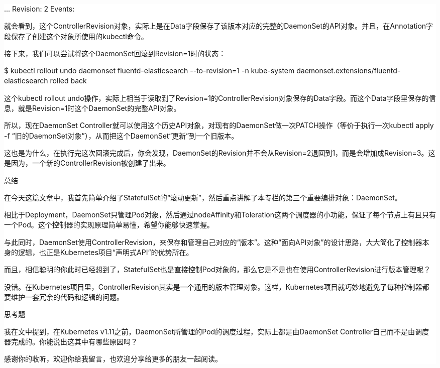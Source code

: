 ...
Revision:                  2
Events:                    <none>


就会看到，这个ControllerRevision对象，实际上是在Data字段保存了该版本对应的完整的DaemonSet的API对象。并且，在Annotation字段保存了创建这个对象所使用的kubectl命令。

接下来，我们可以尝试将这个DaemonSet回滚到Revision=1时的状态：

$ kubectl rollout undo daemonset fluentd-elasticsearch --to-revision=1 -n kube-system
daemonset.extensions/fluentd-elasticsearch rolled back


这个kubectl rollout undo操作，实际上相当于读取到了Revision=1的ControllerRevision对象保存的Data字段。而这个Data字段里保存的信息，就是Revision=1时这个DaemonSet的完整API对象。

所以，现在DaemonSet Controller就可以使用这个历史API对象，对现有的DaemonSet做一次PATCH操作（等价于执行一次kubectl apply -f “旧的DaemonSet对象”），从而把这个DaemonSet“更新”到一个旧版本。

这也是为什么，在执行完这次回滚完成后，你会发现，DaemonSet的Revision并不会从Revision=2退回到1，而是会增加成Revision=3。这是因为，一个新的ControllerRevision被创建了出来。

总结

在今天这篇文章中，我首先简单介绍了StatefulSet的“滚动更新”，然后重点讲解了本专栏的第三个重要编排对象：DaemonSet。

相比于Deployment，DaemonSet只管理Pod对象，然后通过nodeAffinity和Toleration这两个调度器的小功能，保证了每个节点上有且只有一个Pod。这个控制器的实现原理简单易懂，希望你能够快速掌握。

与此同时，DaemonSet使用ControllerRevision，来保存和管理自己对应的“版本”。这种“面向API对象”的设计思路，大大简化了控制器本身的逻辑，也正是Kubernetes项目“声明式API”的优势所在。

而且，相信聪明的你此时已经想到了，StatefulSet也是直接控制Pod对象的，那么它是不是也在使用ControllerRevision进行版本管理呢？

没错。在Kubernetes项目里，ControllerRevision其实是一个通用的版本管理对象。这样，Kubernetes项目就巧妙地避免了每种控制器都要维护一套冗余的代码和逻辑的问题。

思考题

我在文中提到，在Kubernetes v1.11之前，DaemonSet所管理的Pod的调度过程，实际上都是由DaemonSet Controller自己而不是由调度器完成的。你能说出这其中有哪些原因吗？

感谢你的收听，欢迎你给我留言，也欢迎分享给更多的朋友一起阅读。

                        
                        
                            